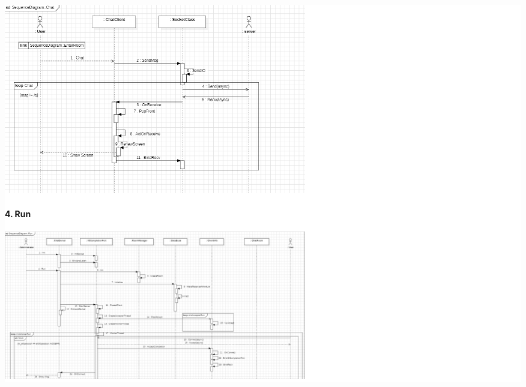 <img src="https://github.com/SuhYC/multichat/blob/main/IOCP/image/SeqChat.png" width="500"><br/>

#### 4. Run<br/>
<img src="https://github.com/SuhYC/multichat/blob/main/IOCP/image/SeqRun1.png" width="500"><br/>